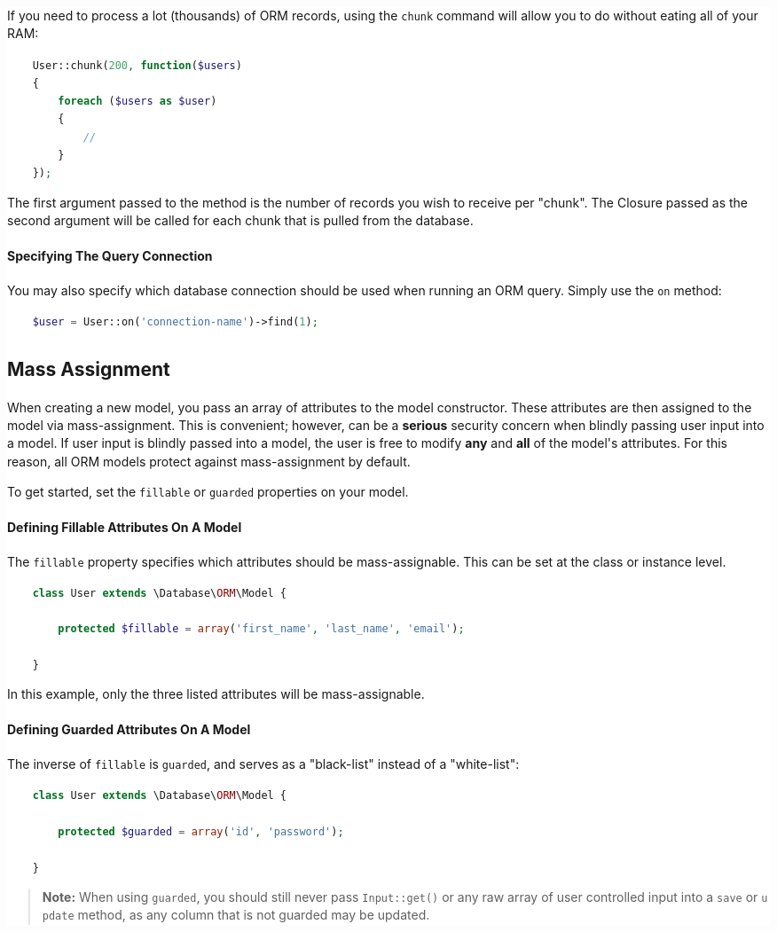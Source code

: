 If you need to process a lot (thousands) of ORM records, using the `chunk` command will allow you to do without eating all of your RAM:
```php
    User::chunk(200, function($users)
    {
        foreach ($users as $user)
        {
            //
        }
    });
```
The first argument passed to the method is the number of records you wish to receive per "chunk". The Closure passed as the second argument will be called for each chunk that is pulled from the database.

#### Specifying The Query Connection

You may also specify which database connection should be used when running an ORM query. Simply use the `on` method:
```php
    $user = User::on('connection-name')->find(1);
```
<a name="mass-assignment"></a>
## Mass Assignment

When creating a new model, you pass an array of attributes to the model constructor. These attributes are then assigned to the model via mass-assignment. This is convenient; however, can be a **serious** security concern when blindly passing user input into a model. If user input is blindly passed into a model, the user is free to modify **any** and **all** of the model's attributes. For this reason, all ORM models protect against mass-assignment by default.

To get started, set the `fillable` or `guarded` properties on your model.

#### Defining Fillable Attributes On A Model

The `fillable` property specifies which attributes should be mass-assignable. This can be set at the class or instance level.
```php
    class User extends \Database\ORM\Model {

        protected $fillable = array('first_name', 'last_name', 'email');

    }
```
In this example, only the three listed attributes will be mass-assignable.

#### Defining Guarded Attributes On A Model

The inverse of `fillable` is `guarded`, and serves as a "black-list" instead of a "white-list":
```php
    class User extends \Database\ORM\Model {

        protected $guarded = array('id', 'password');

    }
```
> **Note:** When using `guarded`, you should still never pass `Input::get()` or any raw array of user controlled input into a `save` or `update` method, as any column that is not guarded may be updated.
